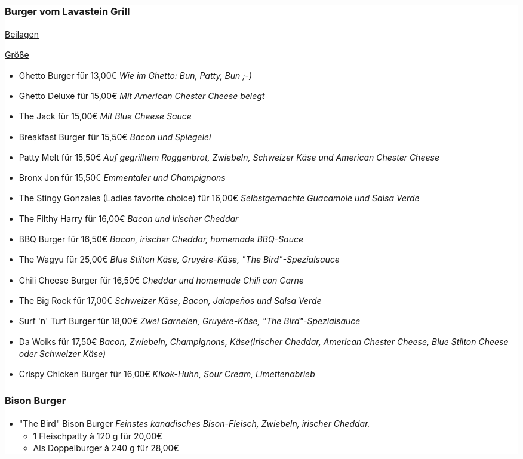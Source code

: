 ### Burger vom Lavastein Grill
[Beilagen](#burgerbeilage)

[Größe](#groesse)

* Ghetto Burger für 13,00€
  _Wie im Ghetto: Bun, Patty, Bun ;-)_

* Ghetto Deluxe für 15,00€
  _Mit American Chester Cheese belegt_

* The Jack für 15,00€
  _Mit Blue Cheese Sauce_

* Breakfast Burger für 15,50€
  _Bacon und Spiegelei_

* Patty Melt für 15,50€
  _Auf gegrilltem Roggenbrot, Zwiebeln, Schweizer Käse und American Chester Cheese_

* Bronx Jon für 15,50€
  _Emmentaler und Champignons_

* The Stingy Gonzales (Ladies favorite choice) für 16,00€
  _Selbstgemachte Guacamole und Salsa Verde_

* The Filthy Harry für 16,00€
  _Bacon und irischer Cheddar_

* BBQ Burger für 16,50€
  _Bacon, irischer Cheddar, homemade BBQ-Sauce_

* The Wagyu für 25,00€
  _Blue Stilton Käse, Gruyére-Käse, "The Bird"-Spezialsauce_

* Chili Cheese Burger für 16,50€
  _Cheddar und homemade Chili con Carne_

* The Big Rock für 17,00€
  _Schweizer Käse, Bacon, Jalapeños und Salsa Verde_

* Surf 'n' Turf Burger für 18,00€
  _Zwei Garnelen, Gruyére-Käse, "The Bird"-Spezialsauce_

* Da Woiks für 17,50€
  _Bacon, Zwiebeln, Champignons, Käse(Irischer Cheddar, American Chester Cheese, Blue Stilton Cheese oder Schweizer Käse)_

* Crispy Chicken Burger für 16,00€
  _Kikok-Huhn, Sour Cream, Limettenabrieb_

### Bison Burger

* "The Bird" Bison Burger
  _Feinstes kanadisches Bison-Fleisch, Zwiebeln, irischer Cheddar._
	* 1 Fleischpatty à 120 g für 20,00€
	* Als Doppelburger à 240 g für 28,00€
